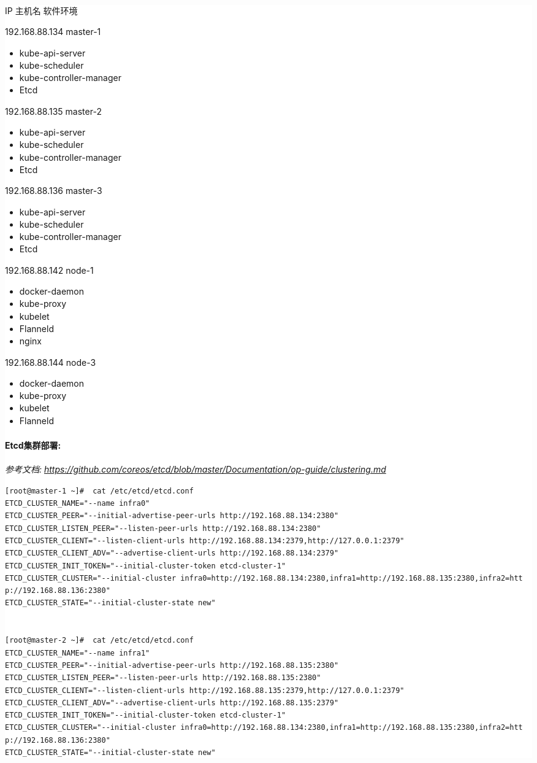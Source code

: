 IP	主机名	软件环境

192.168.88.134	master-1
- kube-api-server
- kube-scheduler
- kube-controller-manager
- Etcd

192.168.88.135	master-2
- kube-api-server
- kube-scheduler
- kube-controller-manager
- Etcd

192.168.88.136	master-3
- kube-api-server
- kube-scheduler
- kube-controller-manager
- Etcd

192.168.88.142	node-1
- docker-daemon
- kube-proxy
- kubelet
- Flanneld
- nginx

192.168.88.144	node-3
- docker-daemon
- kube-proxy
- kubelet
- Flanneld

#### Etcd集群部署:
*参考文档:
https://github.com/coreos/etcd/blob/master/Documentation/op-guide/clustering.md*

    [root@master-1 ~]#  cat /etc/etcd/etcd.conf
    ETCD_CLUSTER_NAME="--name infra0"
    ETCD_CLUSTER_PEER="--initial-advertise-peer-urls http://192.168.88.134:2380"
    ETCD_CLUSTER_LISTEN_PEER="--listen-peer-urls http://192.168.88.134:2380"
    ETCD_CLUSTER_CLIENT="--listen-client-urls http://192.168.88.134:2379,http://127.0.0.1:2379"
    ETCD_CLUSTER_CLIENT_ADV="--advertise-client-urls http://192.168.88.134:2379"
    ETCD_CLUSTER_INIT_TOKEN="--initial-cluster-token etcd-cluster-1"
    ETCD_CLUSTER_CLUSTER="--initial-cluster infra0=http://192.168.88.134:2380,infra1=http://192.168.88.135:2380,infra2=http://192.168.88.136:2380"
    ETCD_CLUSTER_STATE="--initial-cluster-state new"


    [root@master-2 ~]#  cat /etc/etcd/etcd.conf
    ETCD_CLUSTER_NAME="--name infra1"
    ETCD_CLUSTER_PEER="--initial-advertise-peer-urls http://192.168.88.135:2380"
    ETCD_CLUSTER_LISTEN_PEER="--listen-peer-urls http://192.168.88.135:2380"
    ETCD_CLUSTER_CLIENT="--listen-client-urls http://192.168.88.135:2379,http://127.0.0.1:2379"
    ETCD_CLUSTER_CLIENT_ADV="--advertise-client-urls http://192.168.88.135:2379"
    ETCD_CLUSTER_INIT_TOKEN="--initial-cluster-token etcd-cluster-1"
    ETCD_CLUSTER_CLUSTER="--initial-cluster infra0=http://192.168.88.134:2380,infra1=http://192.168.88.135:2380,infra2=http://192.168.88.136:2380"
    ETCD_CLUSTER_STATE="--initial-cluster-state new"
